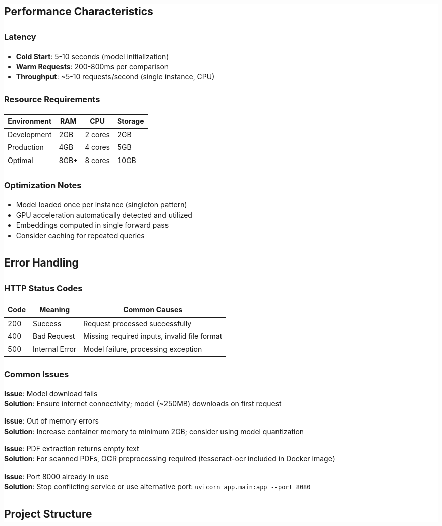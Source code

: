 ## Performance Characteristics

### Latency
- **Cold Start**: 5-10 seconds (model initialization)
- **Warm Requests**: 200-800ms per comparison
- **Throughput**: ~5-10 requests/second (single instance, CPU)

### Resource Requirements

| Environment | RAM | CPU | Storage |
|-------------|-----|-----|---------|
| Development | 2GB | 2 cores | 2GB |
| Production | 4GB | 4 cores | 5GB |
| Optimal | 8GB+ | 8 cores | 10GB |

### Optimization Notes
- Model loaded once per instance (singleton pattern)
- GPU acceleration automatically detected and utilized
- Embeddings computed in single forward pass
- Consider caching for repeated queries

## Error Handling

### HTTP Status Codes

| Code | Meaning | Common Causes |
|------|---------|---------------|
| 200 | Success | Request processed successfully |
| 400 | Bad Request | Missing required inputs, invalid file format |
| 500 | Internal Error | Model failure, processing exception |

### Common Issues

**Issue**: Model download fails  
**Solution**: Ensure internet connectivity; model (~250MB) downloads on first request

**Issue**: Out of memory errors  
**Solution**: Increase container memory to minimum 2GB; consider using model quantization

**Issue**: PDF extraction returns empty text  
**Solution**: For scanned PDFs, OCR preprocessing required (tesseract-ocr included in Docker image)

**Issue**: Port 8000 already in use  
**Solution**: Stop conflicting service or use alternative port: `uvicorn app.main:app --port 8080`

## Project Structure
